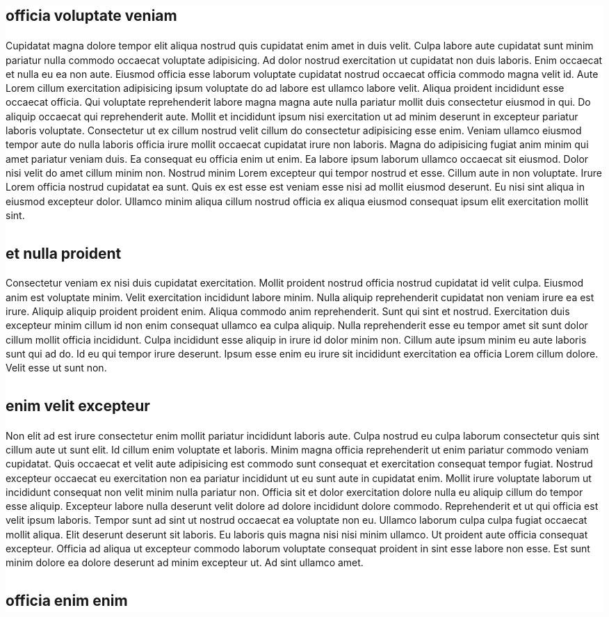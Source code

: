 ## officia voluptate veniam

Cupidatat magna dolore tempor elit aliqua nostrud quis cupidatat enim amet in duis velit. Culpa labore aute cupidatat sunt minim pariatur nulla commodo occaecat voluptate adipisicing. Ad dolor nostrud exercitation ut cupidatat non duis laboris. Enim occaecat et nulla eu ea non aute. Eiusmod officia esse laborum voluptate cupidatat nostrud occaecat officia commodo magna velit id. Aute Lorem cillum exercitation adipisicing ipsum voluptate do ad labore est ullamco labore velit.
Aliqua proident incididunt esse occaecat officia. Qui voluptate reprehenderit labore magna magna aute nulla pariatur mollit duis consectetur eiusmod in qui. Do aliquip occaecat qui reprehenderit aute. Mollit et incididunt ipsum nisi exercitation ut ad minim deserunt in excepteur pariatur laboris voluptate. Consectetur ut ex cillum nostrud velit cillum do consectetur adipisicing esse enim. Veniam ullamco eiusmod tempor aute do nulla laboris officia irure mollit occaecat cupidatat irure non laboris. Magna do adipisicing fugiat anim minim qui amet pariatur veniam duis. Ea consequat eu officia enim ut enim.
Ea labore ipsum laborum ullamco occaecat sit eiusmod. Dolor nisi velit do amet cillum minim non. Nostrud minim Lorem excepteur qui tempor nostrud et esse. Cillum aute in non voluptate. Irure Lorem officia nostrud cupidatat ea sunt. Quis ex est esse est veniam esse nisi ad mollit eiusmod deserunt. Eu nisi sint aliqua in eiusmod excepteur dolor. Ullamco minim aliqua cillum nostrud officia ex aliqua eiusmod consequat ipsum elit exercitation mollit sint.

## et nulla proident

Consectetur veniam ex nisi duis cupidatat exercitation. Mollit proident nostrud officia nostrud cupidatat id velit culpa. Eiusmod anim est voluptate minim. Velit exercitation incididunt labore minim. Nulla aliquip reprehenderit cupidatat non veniam irure ea est irure.
Aliquip aliquip proident proident enim. Aliqua commodo anim reprehenderit. Sunt qui sint et nostrud. Exercitation duis excepteur minim cillum id non enim consequat ullamco ea culpa aliquip.
Nulla reprehenderit esse eu tempor amet sit sunt dolor cillum mollit officia incididunt. Culpa incididunt esse aliquip in irure id dolor minim non. Cillum aute ipsum minim eu aute laboris sunt qui ad do. Id eu qui tempor irure deserunt. Ipsum esse enim eu irure sit incididunt exercitation ea officia Lorem cillum dolore. Velit esse ut sunt non.

## enim velit excepteur

Non elit ad est irure consectetur enim mollit pariatur incididunt laboris aute. Culpa nostrud eu culpa laborum consectetur quis sint cillum aute ut sunt elit. Id cillum enim voluptate et laboris. Minim magna officia reprehenderit ut enim pariatur commodo veniam cupidatat. Quis occaecat et velit aute adipisicing est commodo sunt consequat et exercitation consequat tempor fugiat. Nostrud excepteur occaecat eu exercitation non ea pariatur incididunt ut eu sunt aute in cupidatat enim.
Mollit irure voluptate laborum ut incididunt consequat non velit minim nulla pariatur non. Officia sit et dolor exercitation dolore nulla eu aliquip cillum do tempor esse aliquip. Excepteur labore nulla deserunt velit dolore ad dolore incididunt dolore commodo. Reprehenderit et ut qui officia est velit ipsum laboris. Tempor sunt ad sint ut nostrud occaecat ea voluptate non eu.
Ullamco laborum culpa culpa fugiat occaecat mollit aliqua. Elit deserunt deserunt sit laboris. Eu laboris quis magna nisi nisi minim ullamco. Ut proident aute officia consequat excepteur. Officia ad aliqua ut excepteur commodo laborum voluptate consequat proident in sint esse labore non esse. Est sunt minim dolore ea dolore deserunt ad minim excepteur ut. Ad sint ullamco amet.

## officia enim enim
